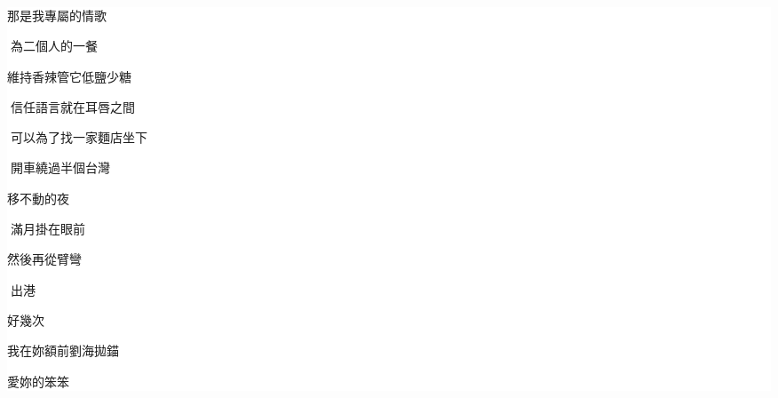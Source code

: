 
那是我專屬的情歌

 為二個人的一餐


維持香辣管它低鹽少糖

 信任語言就在耳唇之間

 可以為了找一家麵店坐下

 開車繞過半個台灣


移不動的夜

 滿月掛在眼前


然後再從臂彎

 出港


好幾次


我在妳額前劉海拋錨


愛妳的笨笨
